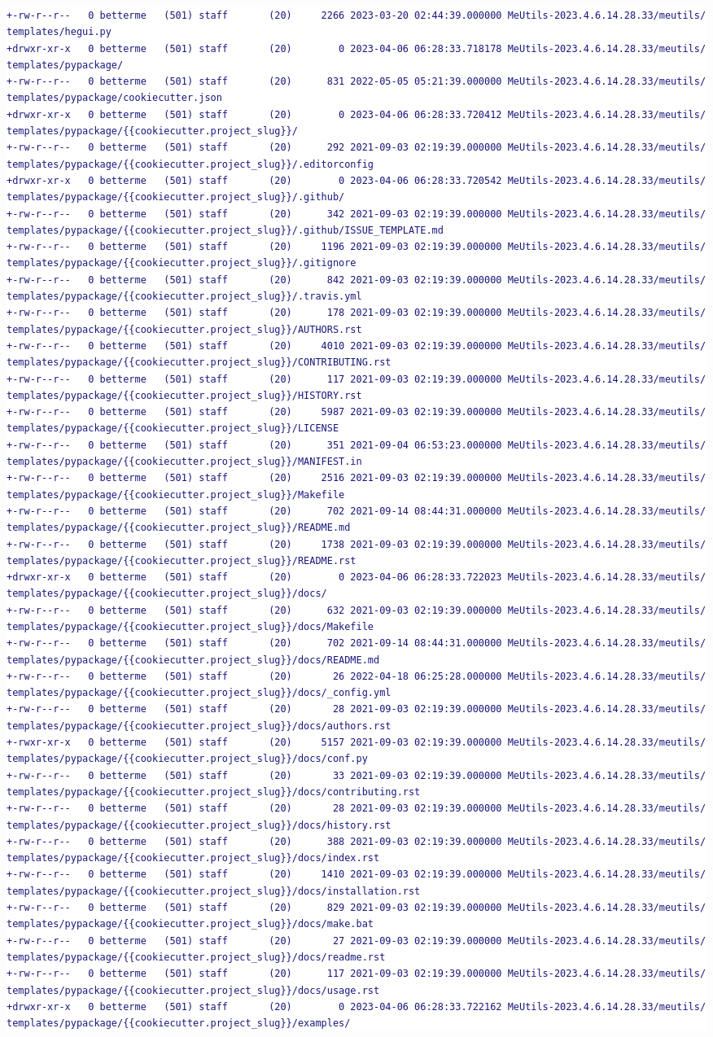 ```diff
+-rw-r--r--   0 betterme   (501) staff       (20)     2266 2023-03-20 02:44:39.000000 MeUtils-2023.4.6.14.28.33/meutils/templates/hegui.py
+drwxr-xr-x   0 betterme   (501) staff       (20)        0 2023-04-06 06:28:33.718178 MeUtils-2023.4.6.14.28.33/meutils/templates/pypackage/
+-rw-r--r--   0 betterme   (501) staff       (20)      831 2022-05-05 05:21:39.000000 MeUtils-2023.4.6.14.28.33/meutils/templates/pypackage/cookiecutter.json
+drwxr-xr-x   0 betterme   (501) staff       (20)        0 2023-04-06 06:28:33.720412 MeUtils-2023.4.6.14.28.33/meutils/templates/pypackage/{{cookiecutter.project_slug}}/
+-rw-r--r--   0 betterme   (501) staff       (20)      292 2021-09-03 02:19:39.000000 MeUtils-2023.4.6.14.28.33/meutils/templates/pypackage/{{cookiecutter.project_slug}}/.editorconfig
+drwxr-xr-x   0 betterme   (501) staff       (20)        0 2023-04-06 06:28:33.720542 MeUtils-2023.4.6.14.28.33/meutils/templates/pypackage/{{cookiecutter.project_slug}}/.github/
+-rw-r--r--   0 betterme   (501) staff       (20)      342 2021-09-03 02:19:39.000000 MeUtils-2023.4.6.14.28.33/meutils/templates/pypackage/{{cookiecutter.project_slug}}/.github/ISSUE_TEMPLATE.md
+-rw-r--r--   0 betterme   (501) staff       (20)     1196 2021-09-03 02:19:39.000000 MeUtils-2023.4.6.14.28.33/meutils/templates/pypackage/{{cookiecutter.project_slug}}/.gitignore
+-rw-r--r--   0 betterme   (501) staff       (20)      842 2021-09-03 02:19:39.000000 MeUtils-2023.4.6.14.28.33/meutils/templates/pypackage/{{cookiecutter.project_slug}}/.travis.yml
+-rw-r--r--   0 betterme   (501) staff       (20)      178 2021-09-03 02:19:39.000000 MeUtils-2023.4.6.14.28.33/meutils/templates/pypackage/{{cookiecutter.project_slug}}/AUTHORS.rst
+-rw-r--r--   0 betterme   (501) staff       (20)     4010 2021-09-03 02:19:39.000000 MeUtils-2023.4.6.14.28.33/meutils/templates/pypackage/{{cookiecutter.project_slug}}/CONTRIBUTING.rst
+-rw-r--r--   0 betterme   (501) staff       (20)      117 2021-09-03 02:19:39.000000 MeUtils-2023.4.6.14.28.33/meutils/templates/pypackage/{{cookiecutter.project_slug}}/HISTORY.rst
+-rw-r--r--   0 betterme   (501) staff       (20)     5987 2021-09-03 02:19:39.000000 MeUtils-2023.4.6.14.28.33/meutils/templates/pypackage/{{cookiecutter.project_slug}}/LICENSE
+-rw-r--r--   0 betterme   (501) staff       (20)      351 2021-09-04 06:53:23.000000 MeUtils-2023.4.6.14.28.33/meutils/templates/pypackage/{{cookiecutter.project_slug}}/MANIFEST.in
+-rw-r--r--   0 betterme   (501) staff       (20)     2516 2021-09-03 02:19:39.000000 MeUtils-2023.4.6.14.28.33/meutils/templates/pypackage/{{cookiecutter.project_slug}}/Makefile
+-rw-r--r--   0 betterme   (501) staff       (20)      702 2021-09-14 08:44:31.000000 MeUtils-2023.4.6.14.28.33/meutils/templates/pypackage/{{cookiecutter.project_slug}}/README.md
+-rw-r--r--   0 betterme   (501) staff       (20)     1738 2021-09-03 02:19:39.000000 MeUtils-2023.4.6.14.28.33/meutils/templates/pypackage/{{cookiecutter.project_slug}}/README.rst
+drwxr-xr-x   0 betterme   (501) staff       (20)        0 2023-04-06 06:28:33.722023 MeUtils-2023.4.6.14.28.33/meutils/templates/pypackage/{{cookiecutter.project_slug}}/docs/
+-rw-r--r--   0 betterme   (501) staff       (20)      632 2021-09-03 02:19:39.000000 MeUtils-2023.4.6.14.28.33/meutils/templates/pypackage/{{cookiecutter.project_slug}}/docs/Makefile
+-rw-r--r--   0 betterme   (501) staff       (20)      702 2021-09-14 08:44:31.000000 MeUtils-2023.4.6.14.28.33/meutils/templates/pypackage/{{cookiecutter.project_slug}}/docs/README.md
+-rw-r--r--   0 betterme   (501) staff       (20)       26 2022-04-18 06:25:28.000000 MeUtils-2023.4.6.14.28.33/meutils/templates/pypackage/{{cookiecutter.project_slug}}/docs/_config.yml
+-rw-r--r--   0 betterme   (501) staff       (20)       28 2021-09-03 02:19:39.000000 MeUtils-2023.4.6.14.28.33/meutils/templates/pypackage/{{cookiecutter.project_slug}}/docs/authors.rst
+-rwxr-xr-x   0 betterme   (501) staff       (20)     5157 2021-09-03 02:19:39.000000 MeUtils-2023.4.6.14.28.33/meutils/templates/pypackage/{{cookiecutter.project_slug}}/docs/conf.py
+-rw-r--r--   0 betterme   (501) staff       (20)       33 2021-09-03 02:19:39.000000 MeUtils-2023.4.6.14.28.33/meutils/templates/pypackage/{{cookiecutter.project_slug}}/docs/contributing.rst
+-rw-r--r--   0 betterme   (501) staff       (20)       28 2021-09-03 02:19:39.000000 MeUtils-2023.4.6.14.28.33/meutils/templates/pypackage/{{cookiecutter.project_slug}}/docs/history.rst
+-rw-r--r--   0 betterme   (501) staff       (20)      388 2021-09-03 02:19:39.000000 MeUtils-2023.4.6.14.28.33/meutils/templates/pypackage/{{cookiecutter.project_slug}}/docs/index.rst
+-rw-r--r--   0 betterme   (501) staff       (20)     1410 2021-09-03 02:19:39.000000 MeUtils-2023.4.6.14.28.33/meutils/templates/pypackage/{{cookiecutter.project_slug}}/docs/installation.rst
+-rw-r--r--   0 betterme   (501) staff       (20)      829 2021-09-03 02:19:39.000000 MeUtils-2023.4.6.14.28.33/meutils/templates/pypackage/{{cookiecutter.project_slug}}/docs/make.bat
+-rw-r--r--   0 betterme   (501) staff       (20)       27 2021-09-03 02:19:39.000000 MeUtils-2023.4.6.14.28.33/meutils/templates/pypackage/{{cookiecutter.project_slug}}/docs/readme.rst
+-rw-r--r--   0 betterme   (501) staff       (20)      117 2021-09-03 02:19:39.000000 MeUtils-2023.4.6.14.28.33/meutils/templates/pypackage/{{cookiecutter.project_slug}}/docs/usage.rst
+drwxr-xr-x   0 betterme   (501) staff       (20)        0 2023-04-06 06:28:33.722162 MeUtils-2023.4.6.14.28.33/meutils/templates/pypackage/{{cookiecutter.project_slug}}/examples/
```